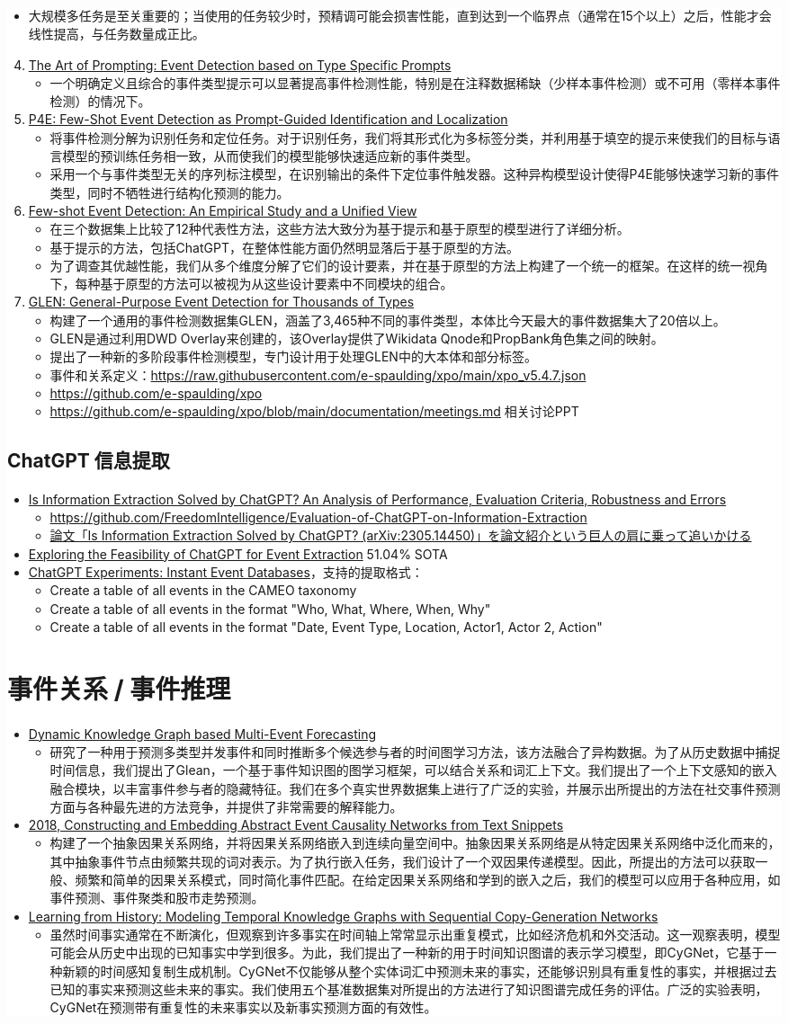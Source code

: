    - 大规模多任务是至关重要的；当使用的任务较少时，预精调可能会损害性能，直到达到一个临界点（通常在15个以上）之后，性能才会线性提高，与任务数量成正比。
4. [The Art of Prompting: Event Detection based on Type Specific Prompts](https://aclanthology.org/2023.acl-short.111.pdf)
   - 一个明确定义且综合的事件类型提示可以显著提高事件检测性能，特别是在注释数据稀缺（少样本事件检测）或不可用（零样本事件检测）的情况下。
5. [P4E: Few-Shot Event Detection as Prompt-Guided Identification and Localization](https://arxiv.org/pdf/2202.07615v3.pdf)
   - 将事件检测分解为识别任务和定位任务。对于识别任务，我们将其形式化为多标签分类，并利用基于填空的提示来使我们的目标与语言模型的预训练任务相一致，从而使我们的模型能够快速适应新的事件类型。
   - 采用一个与事件类型无关的序列标注模型，在识别输出的条件下定位事件触发器。这种异构模型设计使得P4E能够快速学习新的事件类型，同时不牺牲进行结构化预测的能力。
6. [Few-shot Event Detection: An Empirical Study and a Unified View](https://arxiv.org/pdf/2305.01901.pdf)
   - 在三个数据集上比较了12种代表性方法，这些方法大致分为基于提示和基于原型的模型进行了详细分析。
   - 基于提示的方法，包括ChatGPT，在整体性能方面仍然明显落后于基于原型的方法。
   - 为了调查其优越性能，我们从多个维度分解了它们的设计要素，并在基于原型的方法上构建了一个统一的框架。在这样的统一视角下，每种基于原型的方法可以被视为从这些设计要素中不同模块的组合。
7. [GLEN: General-Purpose Event Detection for Thousands of Types](https://arxiv.org/pdf/2303.09093.pdf)
   - 构建了一个通用的事件检测数据集GLEN，涵盖了3,465种不同的事件类型，本体比今天最大的事件数据集大了20倍以上。
   - GLEN是通过利用DWD Overlay来创建的，该Overlay提供了Wikidata Qnode和PropBank角色集之间的映射。
   - 提出了一种新的多阶段事件检测模型，专门设计用于处理GLEN中的大本体和部分标签。
   - 事件和关系定义：https://raw.githubusercontent.com/e-spaulding/xpo/main/xpo_v5.4.7.json
   - https://github.com/e-spaulding/xpo
   - https://github.com/e-spaulding/xpo/blob/main/documentation/meetings.md 相关讨论PPT

## ChatGPT 信息提取
- [Is Information Extraction Solved by ChatGPT? An Analysis of Performance, Evaluation Criteria, Robustness and Errors](https://arxiv.org/pdf/2305.14450.pdf)
   - https://github.com/FreedomIntelligence/Evaluation-of-ChatGPT-on-Information-Extraction
   - [論文「Is Information Extraction Solved by ChatGPT? (arXiv:2305.14450)」を論文紹介という巨人の肩に乗って追いかける](https://nikkie-ftnext.hatenablog.com/entry/is-information-extraction-solved-by-chatgpt-2023-first-step)
- [Exploring the Feasibility of ChatGPT for Event Extraction](https://arxiv.org/pdf/2303.03836.pdf) 51.04% SOTA
- [ChatGPT Experiments: Instant Event Databases](https://blog.gdeltproject.org/chatgpt-experiments-instant-event-databases/)，支持的提取格式：
   - Create a table of all events in the CAMEO taxonomy
   - Create a table of all events in the format "Who, What, Where, When, Why"
   - Create a table of all events in the format "Date, Event Type, Location, Actor1, Actor 2, Action"

# 事件关系 / 事件推理

- [Dynamic Knowledge Graph based Multi-Event Forecasting](https://yue-ning.github.io/docs/KDD20-glean.pdf)
   - 研究了一种用于预测多类型并发事件和同时推断多个候选参与者的时间图学习方法，该方法融合了异构数据。为了从历史数据中捕捉时间信息，我们提出了Glean，一个基于事件知识图的图学习框架，可以结合关系和词汇上下文。我们提出了一个上下文感知的嵌入融合模块，以丰富事件参与者的隐藏特征。我们在多个真实世界数据集上进行了广泛的实验，并展示出所提出的方法在社交事件预测方面与各种最先进的方法竞争，并提供了非常需要的解释能力。
- [2018, Constructing and Embedding Abstract Event Causality Networks from Text Snippets](https://web.archive.org/web/20180921191641id_/http://ir.hit.edu.cn:80/~sdzhao/CausalEmbedding.pdf)
   - 构建了一个抽象因果关系网络，并将因果关系网络嵌入到连续向量空间中。抽象因果关系网络是从特定因果关系网络中泛化而来的，其中抽象事件节点由频繁共现的词对表示。为了执行嵌入任务，我们设计了一个双因果传递模型。因此，所提出的方法可以获取一般、频繁和简单的因果关系模式，同时简化事件匹配。在给定因果关系网络和学到的嵌入之后，我们的模型可以应用于各种应用，如事件预测、事件聚类和股市走势预测。
- [Learning from History: Modeling Temporal Knowledge Graphs with Sequential Copy-Generation Networks](https://ojs.aaai.org/index.php/AAAI/article/download/16604/16411)
   - 虽然时间事实通常在不断演化，但观察到许多事实在时间轴上常常显示出重复模式，比如经济危机和外交活动。这一观察表明，模型可能会从历史中出现的已知事实中学到很多。为此，我们提出了一种新的用于时间知识图谱的表示学习模型，即CyGNet，它基于一种新颖的时间感知复制生成机制。CyGNet不仅能够从整个实体词汇中预测未来的事实，还能够识别具有重复性的事实，并根据过去已知的事实来预测这些未来的事实。我们使用五个基准数据集对所提出的方法进行了知识图谱完成任务的评估。广泛的实验表明，CyGNet在预测带有重复性的未来事实以及新事实预测方面的有效性。
